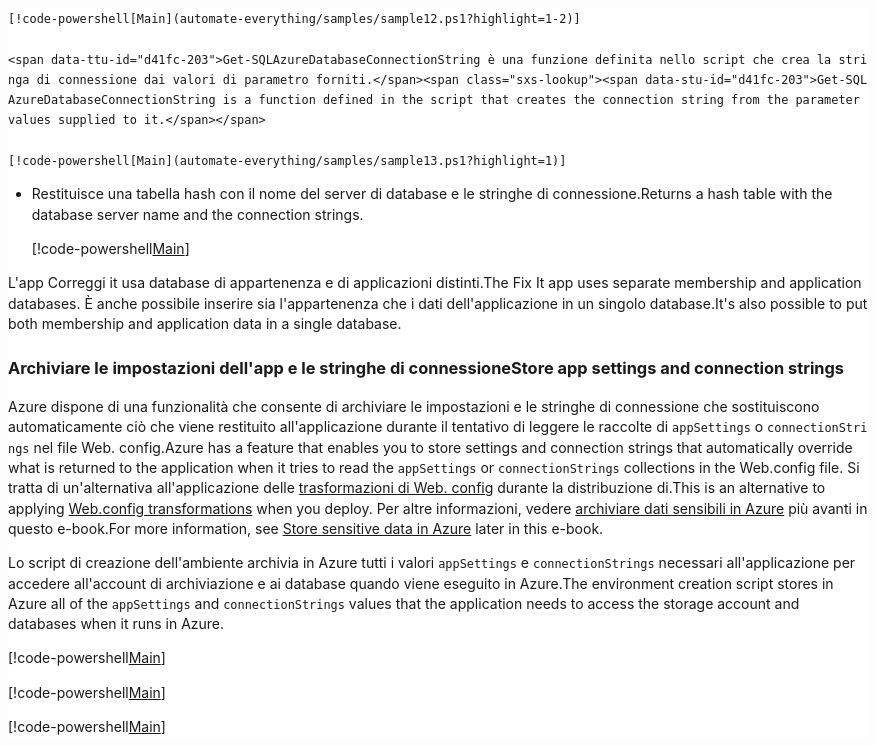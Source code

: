     [!code-powershell[Main](automate-everything/samples/sample12.ps1?highlight=1-2)]

    <span data-ttu-id="d41fc-203">Get-SQLAzureDatabaseConnectionString è una funzione definita nello script che crea la stringa di connessione dai valori di parametro forniti.</span><span class="sxs-lookup"><span data-stu-id="d41fc-203">Get-SQLAzureDatabaseConnectionString is a function defined in the script that creates the connection string from the parameter values supplied to it.</span></span>

    [!code-powershell[Main](automate-everything/samples/sample13.ps1?highlight=1)]
- <span data-ttu-id="d41fc-204">Restituisce una tabella hash con il nome del server di database e le stringhe di connessione.</span><span class="sxs-lookup"><span data-stu-id="d41fc-204">Returns a hash table with the database server name and the connection strings.</span></span>

    [!code-powershell[Main](automate-everything/samples/sample14.ps1)]

<span data-ttu-id="d41fc-205">L'app Correggi it usa database di appartenenza e di applicazioni distinti.</span><span class="sxs-lookup"><span data-stu-id="d41fc-205">The Fix It app uses separate membership and application databases.</span></span> <span data-ttu-id="d41fc-206">È anche possibile inserire sia l'appartenenza che i dati dell'applicazione in un singolo database.</span><span class="sxs-lookup"><span data-stu-id="d41fc-206">It's also possible to put both membership and application data in a single database.</span></span>

### <a name="store-app-settings-and-connection-strings"></a><span data-ttu-id="d41fc-207">Archiviare le impostazioni dell'app e le stringhe di connessione</span><span class="sxs-lookup"><span data-stu-id="d41fc-207">Store app settings and connection strings</span></span>

<span data-ttu-id="d41fc-208">Azure dispone di una funzionalità che consente di archiviare le impostazioni e le stringhe di connessione che sostituiscono automaticamente ciò che viene restituito all'applicazione durante il tentativo di leggere le raccolte di `appSettings` o `connectionStrings` nel file Web. config.</span><span class="sxs-lookup"><span data-stu-id="d41fc-208">Azure has a feature that enables you to store settings and connection strings that automatically override what is returned to the application when it tries to read the `appSettings` or `connectionStrings` collections in the Web.config file.</span></span> <span data-ttu-id="d41fc-209">Si tratta di un'alternativa all'applicazione delle [trasformazioni di Web. config](../../../../web-forms/overview/deployment/visual-studio-web-deployment/web-config-transformations.md) durante la distribuzione di.</span><span class="sxs-lookup"><span data-stu-id="d41fc-209">This is an alternative to applying [Web.config transformations](../../../../web-forms/overview/deployment/visual-studio-web-deployment/web-config-transformations.md) when you deploy.</span></span> <span data-ttu-id="d41fc-210">Per altre informazioni, vedere [archiviare dati sensibili in Azure](source-control.md#appsettings) più avanti in questo e-book.</span><span class="sxs-lookup"><span data-stu-id="d41fc-210">For more information, see [Store sensitive data in Azure](source-control.md#appsettings) later in this e-book.</span></span>

<span data-ttu-id="d41fc-211">Lo script di creazione dell'ambiente archivia in Azure tutti i valori `appSettings` e `connectionStrings` necessari all'applicazione per accedere all'account di archiviazione e ai database quando viene eseguito in Azure.</span><span class="sxs-lookup"><span data-stu-id="d41fc-211">The environment creation script stores in Azure all of the `appSettings` and `connectionStrings` values that the application needs to access the storage account and databases when it runs in Azure.</span></span>

[!code-powershell[Main](automate-everything/samples/sample15.ps1)]

[!code-powershell[Main](automate-everything/samples/sample16.ps1)]

[!code-powershell[Main](automate-everything/samples/sample17.ps1?highlight=2)]
